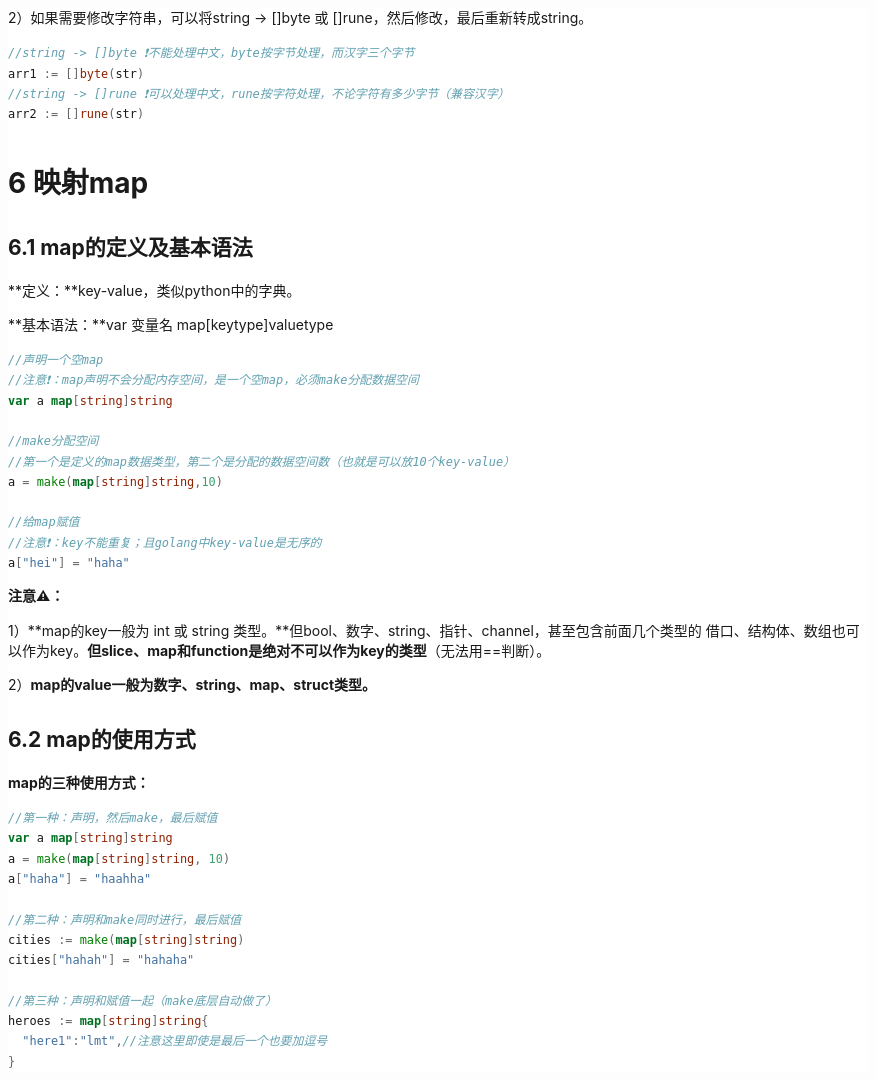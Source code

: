 2）如果需要修改字符串，可以将string -> []byte 或 []rune，然后修改，最后重新转成string。

```go
//string -> []byte ❗️不能处理中文，byte按字节处理，而汉字三个字节
arr1 := []byte(str)
//string -> []rune ❗️可以处理中文，rune按字符处理，不论字符有多少字节（兼容汉字）
arr2 := []rune(str)
```

# 6 映射map

## 6.1 map的定义及基本语法

**定义：**key-value，类似python中的字典。

**基本语法：**var 变量名 map[keytype]valuetype

```go
//声明一个空map
//注意❗️：map声明不会分配内存空间，是一个空map，必须make分配数据空间
var a map[string]string

//make分配空间
//第一个是定义的map数据类型，第二个是分配的数据空间数（也就是可以放10个key-value）
a = make(map[string]string,10)

//给map赋值
//注意❗️：key不能重复；且golang中key-value是无序的
a["hei"] = "haha"
```

**注意⚠️：**

1）**map的key一般为 int 或 string 类型。**但bool、数字、string、指针、channel，甚至包含前面几个类型的 借口、结构体、数组也可以作为key。**但slice、map和function是绝对不可以作为key的类型**（无法用==判断）。

2）**map的value一般为数字、string、map、struct类型。**

## 6.2 map的使用方式

**map的三种使用方式：**

```go
//第一种：声明，然后make，最后赋值
var a map[string]string
a = make(map[string]string, 10)
a["haha"] = "haahha"

//第二种：声明和make同时进行，最后赋值
cities := make(map[string]string)
cities["hahah"] = "hahaha"

//第三种：声明和赋值一起（make底层自动做了）
heroes := map[string]string{
  "here1":"lmt",//注意这里即使是最后一个也要加逗号
}
```
